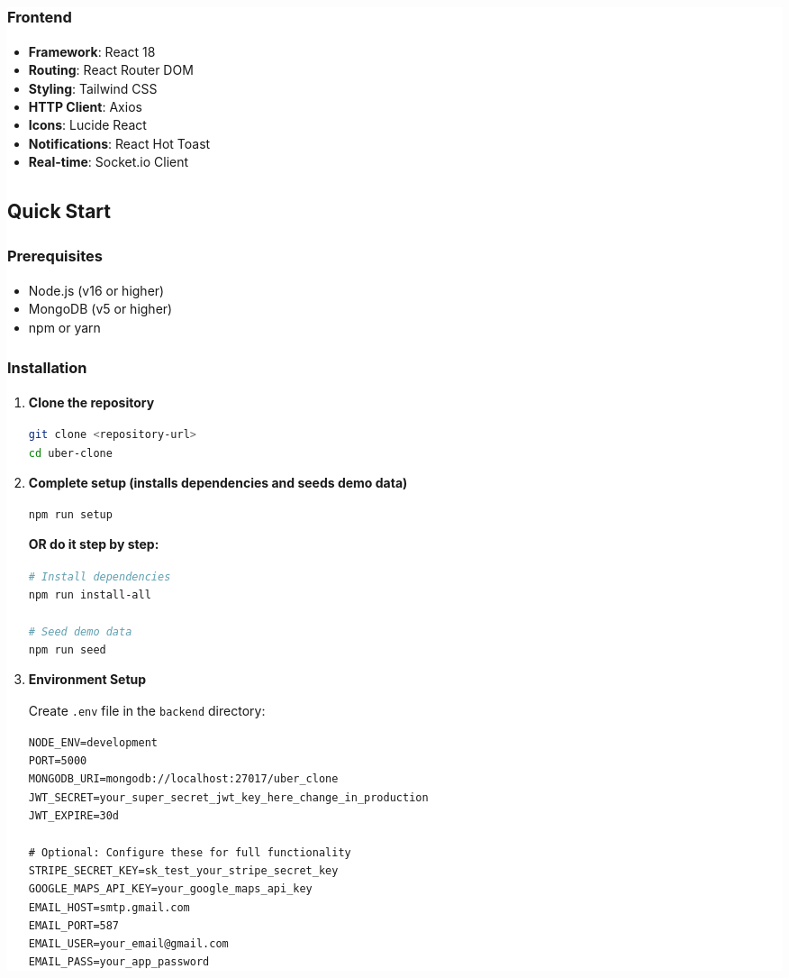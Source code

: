 ### Frontend
- **Framework**: React 18
- **Routing**: React Router DOM
- **Styling**: Tailwind CSS
- **HTTP Client**: Axios
- **Icons**: Lucide React
- **Notifications**: React Hot Toast
- **Real-time**: Socket.io Client

## Quick Start

### Prerequisites
- Node.js (v16 or higher)
- MongoDB (v5 or higher)
- npm or yarn

### Installation

1. **Clone the repository**
   ```bash
   git clone <repository-url>
   cd uber-clone
   ```

2. **Complete setup (installs dependencies and seeds demo data)**
   ```bash
   npm run setup
   ```

   **OR do it step by step:**

   ```bash
   # Install dependencies
   npm run install-all
   
   # Seed demo data
   npm run seed
   ```

3. **Environment Setup**
   
   Create `.env` file in the `backend` directory:
   ```env
   NODE_ENV=development
   PORT=5000
   MONGODB_URI=mongodb://localhost:27017/uber_clone
   JWT_SECRET=your_super_secret_jwt_key_here_change_in_production
   JWT_EXPIRE=30d
   
   # Optional: Configure these for full functionality
   STRIPE_SECRET_KEY=sk_test_your_stripe_secret_key
   GOOGLE_MAPS_API_KEY=your_google_maps_api_key
   EMAIL_HOST=smtp.gmail.com
   EMAIL_PORT=587
   EMAIL_USER=your_email@gmail.com
   EMAIL_PASS=your_app_password
   ```
